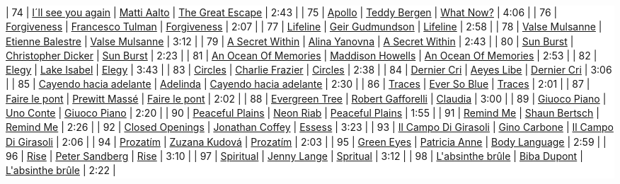 | 74 | [I´ll see you again](https://open.spotify.com/track/5h0vdKMbHVfVBNvTaT3IyB) | [Matti Aalto](https://open.spotify.com/artist/4nGn3LnoPxjDGpkYY7fW9E) | [The Great Escape](https://open.spotify.com/album/4btrnBcp9tQk4R6DM8R9CY) | 2:43 |
| 75 | [Apollo](https://open.spotify.com/track/0scfDAHXkfZv9TMVuGqU2j) | [Teddy Bergen](https://open.spotify.com/artist/4uzv9LAISGKJ2fVaQMfJsd) | [What Now?](https://open.spotify.com/album/2F8BeUVVb9mTV6yCcdwXqr) | 4:06 |
| 76 | [Forgiveness](https://open.spotify.com/track/7IOhTZyPfyCPhO041cdiDv) | [Francesco Tulman](https://open.spotify.com/artist/4EdOyuppNt5Sa85jGs4dC4) | [Forgiveness](https://open.spotify.com/album/1Znd2KJt1kbfwFqBjur2bU) | 2:07 |
| 77 | [Lifeline](https://open.spotify.com/track/7aKFjNKVGj91rDTijx1IN7) | [Geir Gudmundson](https://open.spotify.com/artist/6Y1fkM0GSMtbOYT8iNjup5) | [Lifeline](https://open.spotify.com/album/55v3rGDCfSfwDpOI46Cs45) | 2:58 |
| 78 | [Valse Mulsanne](https://open.spotify.com/track/4W3IYRqNBnQ5HYeoaU9YdF) | [Etienne Balestre](https://open.spotify.com/artist/1kU0UlLxEnWOfLnmUQHBpd) | [Valse Mulsanne](https://open.spotify.com/album/4RLS1pexXBhZz211nuYUov) | 3:12 |
| 79 | [A Secret Within](https://open.spotify.com/track/0xIdhwtIiUcA9IJXJjiWYS) | [Alina Yanovna](https://open.spotify.com/artist/1bcouKXyjgMXRI4zCQXo3Y) | [A Secret Within](https://open.spotify.com/album/2ZC5VlvFDg6ePLkPkGzicH) | 2:43 |
| 80 | [Sun Burst](https://open.spotify.com/track/4VWzleChE2O0hOED8WSwN8) | [Christopher Dicker](https://open.spotify.com/artist/3WrvWolT9GYQzCudBunNu3) | [Sun Burst](https://open.spotify.com/album/3HwgvWlgKKUdxCRqUq645D) | 2:23 |
| 81 | [An Ocean Of Memories](https://open.spotify.com/track/1AlgXoj042cGzdQ2SybcSk) | [Maddison Howells](https://open.spotify.com/artist/2IC6rSlT5Gmdqf3yiMIzzl) | [An Ocean Of Memories](https://open.spotify.com/album/0d07WU02I7aOlBnviJkeFe) | 2:53 |
| 82 | [Elegy](https://open.spotify.com/track/1LCHQYCiPmLpHQIFIscS6t) | [Lake Isabel](https://open.spotify.com/artist/1O7IHNwUuOSOnMIS1ueGEJ) | [Elegy](https://open.spotify.com/album/6hFLPWugg3eMOnVhSbxq1K) | 3:43 |
| 83 | [Circles](https://open.spotify.com/track/54TwPbo4CXoR8iPceyU64H) | [Charlie Frazier](https://open.spotify.com/artist/2TjrKh2DtfmGdCX69AjuxB) | [Circles](https://open.spotify.com/album/1AyPCifGCb1qDAzqAksTFr) | 2:38 |
| 84 | [Dernier Cri](https://open.spotify.com/track/0IyxCM2CWXoLeMb1NYg0ot) | [Aeyes Libe](https://open.spotify.com/artist/2PUFZI4SN9XsFMf0i7qEwv) | [Dernier Cri](https://open.spotify.com/album/2BXBWiOT9Mcpr8MZPTBgXZ) | 3:06 |
| 85 | [Cayendo hacia adelante](https://open.spotify.com/track/1vjBholInXN2CeUle8ZnYi) | [Adelinda](https://open.spotify.com/artist/7CayeoHLInpBaJcGnfQ04L) | [Cayendo hacia adelante](https://open.spotify.com/album/0tsuBanFxK44b4Dr8cgtoD) | 2:30 |
| 86 | [Traces](https://open.spotify.com/track/5F9n6BJytzN6kqEQR2wv05) | [Ever So Blue](https://open.spotify.com/artist/6LwcYWG1molG0KW2xwnPd2) | [Traces](https://open.spotify.com/album/06LJIRUxKqN78v72GCeEuW) | 2:01 |
| 87 | [Faire le pont](https://open.spotify.com/track/0n7RacgSiGRYOEKysh0glU) | [Prewitt Massé](https://open.spotify.com/artist/4A2bJABmFzaDnZwBris4yj) | [Faire le pont](https://open.spotify.com/album/7GYy9vKElgUbrFGzrPkWJ3) | 2:02 |
| 88 | [Evergreen Tree](https://open.spotify.com/track/4OMvHo3qtNJ2rgo6P1LjB1) | [Robert Gafforelli](https://open.spotify.com/artist/16yfPw6Pf0UdDBX05HqCa7) | [Claudia](https://open.spotify.com/album/3jHGLuvTzPVEeXwjXe3HjW) | 3:00 |
| 89 | [Giuoco Piano](https://open.spotify.com/track/6Uk13zgb5WGAm44OpM2FXX) | [Uno Conte](https://open.spotify.com/artist/259PkwoDlbW9KUQMPhWnxi) | [Giuoco Piano](https://open.spotify.com/album/3Bps7quQzAirtS9iasIPHh) | 2:20 |
| 90 | [Peaceful Plains](https://open.spotify.com/track/3LAyYOLbeCIndEEOb2ksSJ) | [Neon Riab](https://open.spotify.com/artist/0OkfroQB6K6gfa3TQ9ehim) | [Peaceful Plains](https://open.spotify.com/album/0KAtFzFkJOWnqhEbsEdZ74) | 1:55 |
| 91 | [Remind Me](https://open.spotify.com/track/58SnNvrsUOD9Nj1Ox1AOwz) | [Shaun Bertsch](https://open.spotify.com/artist/38bQPIz3UChdXTItoUNAvE) | [Remind Me](https://open.spotify.com/album/6wyQF4XipqUU2CtqSEcezO) | 2:26 |
| 92 | [Closed Openings](https://open.spotify.com/track/7pxuDXKptMdO0PeWc23TZM) | [Jonathan Coffey](https://open.spotify.com/artist/4wvGKA5ktmxBIpmIs1iF2y) | [Essess](https://open.spotify.com/album/6QOmktfKxgeKK4DKXIFgOx) | 3:23 |
| 93 | [Il Campo Di Girasoli](https://open.spotify.com/track/1iEdL9sFf0ZCGIjq5lATsD) | [Gino Carbone](https://open.spotify.com/artist/6GHpZni4assd8ljmgjhMix) | [Il Campo Di Girasoli](https://open.spotify.com/album/058KwxTdxFuptcf7g1skSG) | 2:06 |
| 94 | [Prozatím](https://open.spotify.com/track/3dS8RW1e5gd5rbSmNjDAPe) | [Zuzana Kudová](https://open.spotify.com/artist/3g7vWifmj7qRmNwAR7K1Fc) | [Prozatím](https://open.spotify.com/album/4oAdXNNPtmelprKFkP4d6G) | 2:03 |
| 95 | [Green Eyes](https://open.spotify.com/track/7HCUDKIIKs4fdAXJTjOvA5) | [Patricia Anne](https://open.spotify.com/artist/5WLshpqussuSy354q2DbzM) | [Body Language](https://open.spotify.com/album/2tYfRRURHmza6xFGY4Ovpa) | 2:59 |
| 96 | [Rise](https://open.spotify.com/track/0P9iHoMjt1UlJfdcijOBHZ) | [Peter Sandberg](https://open.spotify.com/artist/3LtlJprzuq0Ii8p8YFZXai) | [Rise](https://open.spotify.com/album/3e00tFNHFroqXpk2PbBitE) | 3:10 |
| 97 | [Spiritual](https://open.spotify.com/track/6mQhibY0WvzsX9K3ZR7OTC) | [Jenny Lange](https://open.spotify.com/artist/0bdXzz2dagVewMxDw4CX4i) | [Spritual](https://open.spotify.com/album/2mYJWYmAlZKGjmlv8d0wR4) | 3:12 |
| 98 | [L'absinthe brûle](https://open.spotify.com/track/5ruWr0aK2jrTmce9zbrPeg) | [Biba Dupont](https://open.spotify.com/artist/7vwpKCVjqvSn8RVOhD38g9) | [L'absinthe brûle](https://open.spotify.com/album/7MEV1fh1fhUPyt3ClGUz7Q) | 2:22 |